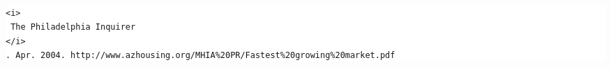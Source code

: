     <i>
     The Philadelphia Inquirer
    </i>
    . Apr. 2004. http://www.azhousing.org/MHIA%20PR/Fastest%20growing%20market.pdf
   </p>
</font>
 </p>

</body>
